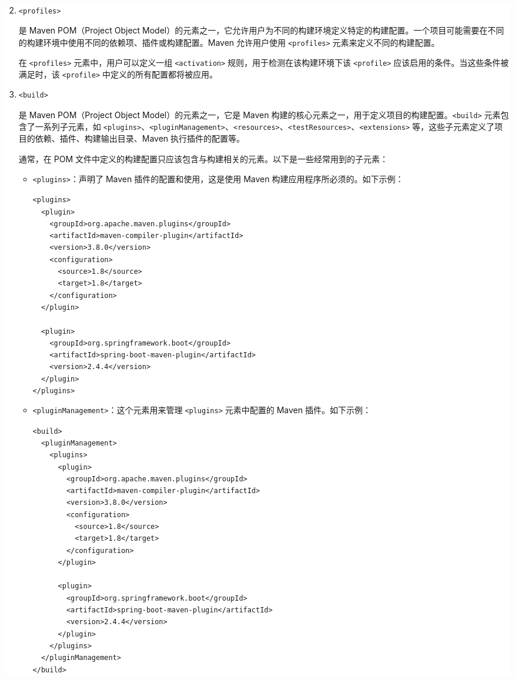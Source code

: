 2. `<profiles>` 

   <profiles>是 Maven POM（Project Object Model）的元素之一，它允许用户为不同的构建环境定义特定的构建配置。一个项目可能需要在不同的构建环境中使用不同的依赖项、插件或构建配置。Maven 允许用户使用 `<profiles>` 元素来定义不同的构建配置。

   在 `<profiles>` 元素中，用户可以定义一组 `<activation>` 规则，用于检测在该构建环境下该 `<profile>` 应该启用的条件。当这些条件被满足时，该 `<profile>` 中定义的所有配置都将被应用。

3. `<build>` 

   <build>是 Maven POM（Project Object Model）的元素之一，它是 Maven 构建的核心元素之一，用于定义项目的构建配置。`<build>` 元素包含了一系列子元素，如 `<plugins>`、`<pluginManagement>`、`<resources>`、`<testResources>`、`<extensions>` 等，这些子元素定义了项目的依赖、插件、构建输出目录、Maven 执行插件的配置等。

   通常，在 POM 文件中定义的构建配置只应该包含与构建相关的元素。以下是一些经常用到的子元素：

   - `<plugins>`：声明了 Maven 插件的配置和使用，这是使用 Maven 构建应用程序所必须的。如下示例：

     ```
     <plugins>
       <plugin>
         <groupId>org.apache.maven.plugins</groupId>
         <artifactId>maven-compiler-plugin</artifactId>
         <version>3.8.0</version>
         <configuration>
           <source>1.8</source>
           <target>1.8</target>
         </configuration>
       </plugin>

       <plugin>
         <groupId>org.springframework.boot</groupId>
         <artifactId>spring-boot-maven-plugin</artifactId>
         <version>2.4.4</version>
       </plugin>
     </plugins>
     ```

   - `<pluginManagement>`：这个元素用来管理 `<plugins>` 元素中配置的 Maven 插件。如下示例：

     ```
     <build>
       <pluginManagement>
         <plugins>
           <plugin>
             <groupId>org.apache.maven.plugins</groupId>
             <artifactId>maven-compiler-plugin</artifactId>
             <version>3.8.0</version>
             <configuration>
               <source>1.8</source>
               <target>1.8</target>
             </configuration>
           </plugin>

           <plugin>
             <groupId>org.springframework.boot</groupId>
             <artifactId>spring-boot-maven-plugin</artifactId>
             <version>2.4.4</version>
           </plugin>
         </plugins>
       </pluginManagement>
     </build>
     ```
